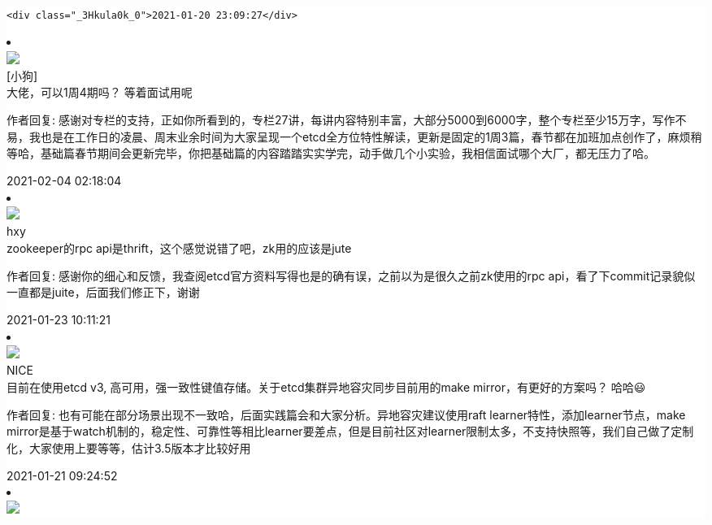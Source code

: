    <div class="_3Hkula0k_0">2021-01-20 23:09:27</div>
  </div>
</div>
</div>
</li>
<li>
<div class="_2sjJGcOH_0"><img src="https://static001.geekbang.org/account/avatar/00/12/e0/4e/c266bdb4.jpg"
  class="_3FLYR4bF_0">
<div class="_36ChpWj4_0">
  <div class="_2zFoi7sd_0"><span>[小狗]</span>
  </div>
  <div class="_2_QraFYR_0">大佬，可以1周4期吗？ 等着面试用呢</div>
  <div class="_10o3OAxT_0">
    <p class="_3KxQPN3V_0">作者回复: 感谢对专栏的支持，正如你所看到的，专栏27讲，每讲内容特别丰富，大部分5000到6000字，整个专栏至少15万字，写作不易，我也是在工作日的凌晨、周末业余时间为大家呈现一个etcd全方位特性解读，更新是固定的1周3篇，春节都在加班加点创作了，麻烦稍等哈，基础篇春节期间会更新完毕，你把基础篇的内容踏踏实实学完，动手做几个小实验，我相信面试哪个大厂，都无压力了哈。</p>
  </div>
  <div class="_3klNVc4Z_0">
    <div class="_3Hkula0k_0">2021-02-04 02:18:04</div>
  </div>
</div>
</div>
</li>
<li>
<div class="_2sjJGcOH_0"><img src="https://static001.geekbang.org/account/avatar/00/13/0d/29/18272af9.jpg"
  class="_3FLYR4bF_0">
<div class="_36ChpWj4_0">
  <div class="_2zFoi7sd_0"><span>hxy</span>
  </div>
  <div class="_2_QraFYR_0">zookeeper的rpc api是thrift，这个感觉说错了吧，zk用的应该是jute</div>
  <div class="_10o3OAxT_0">
    <p class="_3KxQPN3V_0">作者回复: 感谢你的细心和反馈，我查阅etcd官方资料写得也是的确有误，之前以为是很久之前zk使用的rpc api，看了下commit记录貌似一直都是juite，后面我们修正下，谢谢</p>
  </div>
  <div class="_3klNVc4Z_0">
    <div class="_3Hkula0k_0">2021-01-23 10:11:21</div>
  </div>
</div>
</div>
</li>
<li>
<div class="_2sjJGcOH_0"><img src="https://static001.geekbang.org/account/avatar/00/11/3f/86/4e2d599b.jpg"
  class="_3FLYR4bF_0">
<div class="_36ChpWj4_0">
  <div class="_2zFoi7sd_0"><span>NICE</span>
  </div>
  <div class="_2_QraFYR_0">目前在使用etcd v3, 高可用，强一致性键值存储。关于etcd集群异地容灾同步目前用的make mirror，有更好的方案吗？ 哈哈😃</div>
  <div class="_10o3OAxT_0">
    <p class="_3KxQPN3V_0">作者回复: 也有可能在部分场景出现不一致哈，后面实践篇会和大家分析。异地容灾建议使用raft learner特性，添加learner节点，make mirror是基于watch机制的，稳定性、可靠性等相比learner要差点，但是目前社区对learner限制太多，不支持快照等，我们自己做了定制化，大家使用上要等等，估计3.5版本才比较好用</p>
  </div>
  <div class="_3klNVc4Z_0">
    <div class="_3Hkula0k_0">2021-01-21 09:24:52</div>
  </div>
</div>
</div>
</li>
<li>
<div class="_2sjJGcOH_0"><img src="https://static001.geekbang.org/account/avatar/00/10/46/0f/f6cfc659.jpg"
  class="_3FLYR4bF_0">